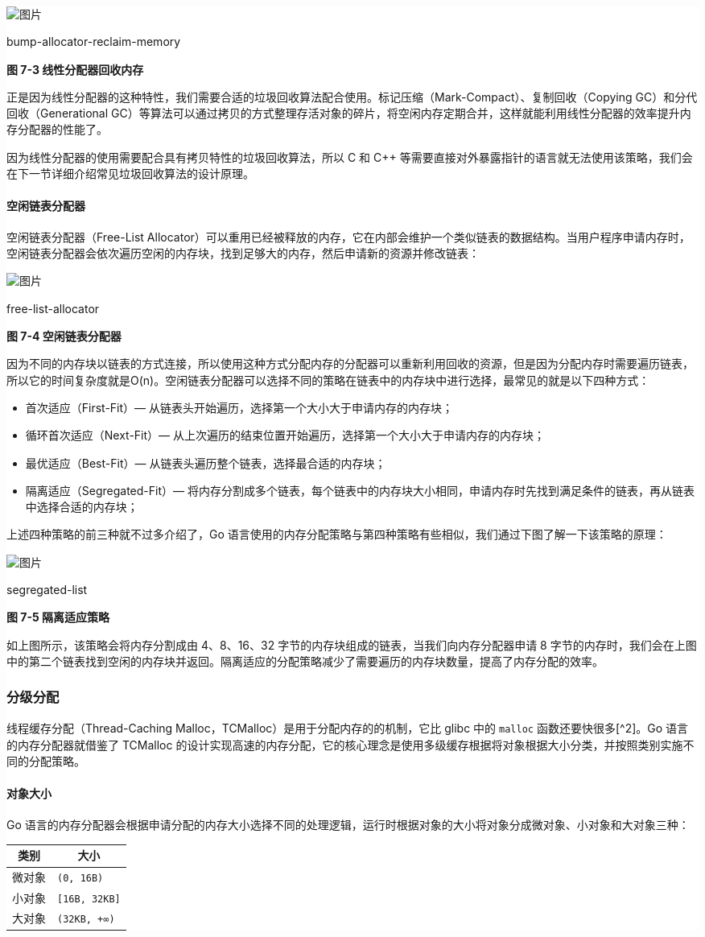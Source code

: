 ![图片](https://static-1256611153.file.myqcloud.com/img/picgo/20201225104127.webp)

bump-allocator-reclaim-memory

**图 7-3 线性分配器回收内存**

正是因为线性分配器的这种特性，我们需要合适的垃圾回收算法配合使用。标记压缩（Mark-Compact）、复制回收（Copying GC）和分代回收（Generational GC）等算法可以通过拷贝的方式整理存活对象的碎片，将空闲内存定期合并，这样就能利用线性分配器的效率提升内存分配器的性能了。

因为线性分配器的使用需要配合具有拷贝特性的垃圾回收算法，所以 C 和 C++ 等需要直接对外暴露指针的语言就无法使用该策略，我们会在下一节详细介绍常见垃圾回收算法的设计原理。

#### 空闲链表分配器

空闲链表分配器（Free-List Allocator）可以重用已经被释放的内存，它在内部会维护一个类似链表的数据结构。当用户程序申请内存时，空闲链表分配器会依次遍历空闲的内存块，找到足够大的内存，然后申请新的资源并修改链表：

![图片](https://static-1256611153.file.myqcloud.com/img/picgo/20201225104217.webp)

free-list-allocator

**图 7\-4 空闲链表分配器**

因为不同的内存块以链表的方式连接，所以使用这种方式分配内存的分配器可以重新利用回收的资源，但是因为分配内存时需要遍历链表，所以它的时间复杂度就是O\(n\)。空闲链表分配器可以选择不同的策略在链表中的内存块中进行选择，最常见的就是以下四种方式：

*   首次适应（First-Fit）— 从链表头开始遍历，选择第一个大小大于申请内存的内存块；

*   循环首次适应（Next-Fit）— 从上次遍历的结束位置开始遍历，选择第一个大小大于申请内存的内存块；

*   最优适应（Best-Fit）— 从链表头遍历整个链表，选择最合适的内存块；

*   隔离适应（Segregated-Fit）— 将内存分割成多个链表，每个链表中的内存块大小相同，申请内存时先找到满足条件的链表，再从链表中选择合适的内存块；

上述四种策略的前三种就不过多介绍了，Go 语言使用的内存分配策略与第四种策略有些相似，我们通过下图了解一下该策略的原理：

![图片](https://static-1256611153.file.myqcloud.com/img/picgo/20201225104636.webp)

segregated-list

**图 7\-5 隔离适应策略**

如上图所示，该策略会将内存分割成由 4、8、16、32 字节的内存块组成的链表，当我们向内存分配器申请 8 字节的内存时，我们会在上图中的第二个链表找到空闲的内存块并返回。隔离适应的分配策略减少了需要遍历的内存块数量，提高了内存分配的效率。

### 分级分配

线程缓存分配（Thread-Caching Malloc，TCMalloc）是用于分配内存的的机制，它比 glibc 中的 `malloc` 函数还要快很多\[^2\]。Go 语言的内存分配器就借鉴了 TCMalloc 的设计实现高速的内存分配，它的核心理念是使用多级缓存根据将对象根据大小分类，并按照类别实施不同的分配策略。

#### 对象大小

Go 语言的内存分配器会根据申请分配的内存大小选择不同的处理逻辑，运行时根据对象的大小将对象分成微对象、小对象和大对象三种：

| 类别 | 大小 |
| --- | --- |
| 微对象 | `(0, 16B)` |
| 小对象 | `[16B, 32KB]` |
| 大对象 | `(32KB, +∞)` |
